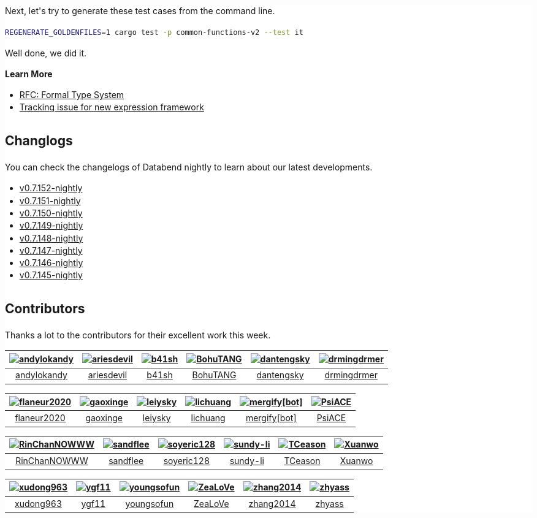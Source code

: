Next, let's try to generate these test cases from the command line.

```bash
REGENERATE_GOLDENFILES=1 cargo test -p common-functions-v2 --test it
```

Well done, we did it.

**Learn More**

- [RFC: Formal Type System](https://github.com/datafuselabs/databend/discussions/5438)
- [Tracking issue for new expression framework](https://github.com/datafuselabs/databend/issues/6547)

## Changlogs

You can check the changelogs of Databend nightly to learn about our latest developments.

- [v0.7.152-nightly](https://github.com/datafuselabs/databend/releases/tag/v0.7.152-nightly)
- [v0.7.151-nightly](https://github.com/datafuselabs/databend/releases/tag/v0.7.151-nightly)
- [v0.7.150-nightly](https://github.com/datafuselabs/databend/releases/tag/v0.7.150-nightly)
- [v0.7.149-nightly](https://github.com/datafuselabs/databend/releases/tag/v0.7.149-nightly)
- [v0.7.148-nightly](https://github.com/datafuselabs/databend/releases/tag/v0.7.148-nightly)
- [v0.7.147-nightly](https://github.com/datafuselabs/databend/releases/tag/v0.7.147-nightly)
- [v0.7.146-nightly](https://github.com/datafuselabs/databend/releases/tag/v0.7.146-nightly)
- [v0.7.145-nightly](https://github.com/datafuselabs/databend/releases/tag/v0.7.145-nightly)

## Contributors

Thanks a lot to the contributors for their excellent work this week.

[<img alt="andylokandy" src="https://avatars.githubusercontent.com/u/9637710?v=4&s=117" width="117">](https://github.com/andylokandy) |[<img alt="ariesdevil" src="https://avatars.githubusercontent.com/u/7812909?v=4&s=117" width="117">](https://github.com/ariesdevil) |[<img alt="b41sh" src="https://avatars.githubusercontent.com/u/1070352?v=4&s=117" width="117">](https://github.com/b41sh) |[<img alt="BohuTANG" src="https://avatars.githubusercontent.com/u/172204?v=4&s=117" width="117">](https://github.com/BohuTANG) |[<img alt="dantengsky" src="https://avatars.githubusercontent.com/u/22081156?v=4&s=117" width="117">](https://github.com/dantengsky) |[<img alt="drmingdrmer" src="https://avatars.githubusercontent.com/u/44069?v=4&s=117" width="117">](https://github.com/drmingdrmer) |
:---: |:---: |:---: |:---: |:---: |:---: |
[andylokandy](https://github.com/andylokandy) |[ariesdevil](https://github.com/ariesdevil) |[b41sh](https://github.com/b41sh) |[BohuTANG](https://github.com/BohuTANG) |[dantengsky](https://github.com/dantengsky) |[drmingdrmer](https://github.com/drmingdrmer) |

[<img alt="flaneur2020" src="https://avatars.githubusercontent.com/u/129800?v=4&s=117" width="117">](https://github.com/flaneur2020) |[<img alt="gaoxinge" src="https://avatars.githubusercontent.com/u/16648345?v=4&s=117" width="117">](https://github.com/gaoxinge) |[<img alt="leiysky" src="https://avatars.githubusercontent.com/u/22445410?v=4&s=117" width="117">](https://github.com/leiysky) |[<img alt="lichuang" src="https://avatars.githubusercontent.com/u/1998569?v=4&s=117" width="117">](https://github.com/lichuang) |[<img alt="mergify[bot]" src="https://avatars.githubusercontent.com/in/10562?v=4&s=117" width="117">](https://github.com/apps/mergify) |[<img alt="PsiACE" src="https://avatars.githubusercontent.com/u/36896360?v=4&s=117" width="117">](https://github.com/PsiACE) |
:---: |:---: |:---: |:---: |:---: |:---: |
[flaneur2020](https://github.com/flaneur2020) |[gaoxinge](https://github.com/gaoxinge) |[leiysky](https://github.com/leiysky) |[lichuang](https://github.com/lichuang) |[mergify[bot]](https://github.com/apps/mergify) |[PsiACE](https://github.com/PsiACE) |

[<img alt="RinChanNOWWW" src="https://avatars.githubusercontent.com/u/33975039?v=4&s=117" width="117">](https://github.com/RinChanNOWWW) |[<img alt="sandflee" src="https://avatars.githubusercontent.com/u/5102100?v=4&s=117" width="117">](https://github.com/sandflee) |[<img alt="soyeric128" src="https://avatars.githubusercontent.com/u/106025534?v=4&s=117" width="117">](https://github.com/soyeric128) |[<img alt="sundy-li" src="https://avatars.githubusercontent.com/u/3325189?v=4&s=117" width="117">](https://github.com/sundy-li) |[<img alt="TCeason" src="https://avatars.githubusercontent.com/u/33082201?v=4&s=117" width="117">](https://github.com/TCeason) |[<img alt="Xuanwo" src="https://avatars.githubusercontent.com/u/5351546?v=4&s=117" width="117">](https://github.com/Xuanwo) |
:---: |:---: |:---: |:---: |:---: |:---: |
[RinChanNOWWW](https://github.com/RinChanNOWWW) |[sandflee](https://github.com/sandflee) |[soyeric128](https://github.com/soyeric128) |[sundy-li](https://github.com/sundy-li) |[TCeason](https://github.com/TCeason) |[Xuanwo](https://github.com/Xuanwo) |

[<img alt="xudong963" src="https://avatars.githubusercontent.com/u/41979257?v=4&s=117" width="117">](https://github.com/xudong963) |[<img alt="ygf11" src="https://avatars.githubusercontent.com/u/3428089?v=4&s=117" width="117">](https://github.com/ygf11) |[<img alt="youngsofun" src="https://avatars.githubusercontent.com/u/5782159?v=4&s=117" width="117">](https://github.com/youngsofun) |[<img alt="ZeaLoVe" src="https://avatars.githubusercontent.com/u/10904090?v=4&s=117" width="117">](https://github.com/ZeaLoVe) |[<img alt="zhang2014" src="https://avatars.githubusercontent.com/u/8087042?v=4&s=117" width="117">](https://github.com/zhang2014) |[<img alt="zhyass" src="https://avatars.githubusercontent.com/u/34016424?v=4&s=117" width="117">](https://github.com/zhyass) |
:---: |:---: |:---: |:---: |:---: |:---: |
[xudong963](https://github.com/xudong963) |[ygf11](https://github.com/ygf11) |[youngsofun](https://github.com/youngsofun) |[ZeaLoVe](https://github.com/ZeaLoVe) |[zhang2014](https://github.com/zhang2014) |[zhyass](https://github.com/zhyass) |
